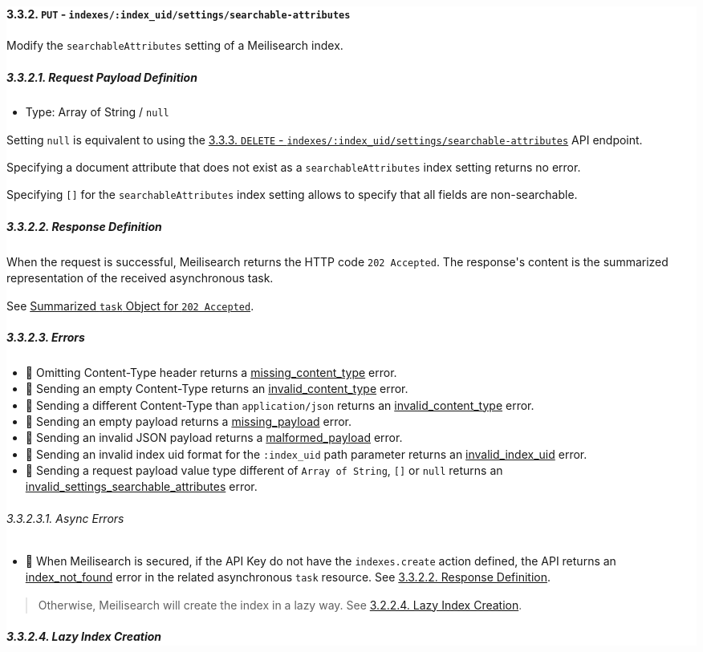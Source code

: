 #### 3.3.2. `PUT` - `indexes/:index_uid/settings/searchable-attributes`

Modify the `searchableAttributes` setting of a Meilisearch index.

##### 3.3.2.1. Request Payload Definition

- Type: Array of String / `null`

Setting `null` is equivalent to using the [3.3.3. `DELETE` - `indexes/:index_uid/settings/searchable-attributes`](#333-delete---indexesindexuidsettingssearchable-attributes) API endpoint.

Specifying a document attribute that does not exist as a `searchableAttributes` index setting returns no error.

Specifying `[]` for the `searchableAttributes` index setting allows to specify that all fields are non-searchable.

##### 3.3.2.2. Response Definition

When the request is successful, Meilisearch returns the HTTP code `202 Accepted`. The response's content is the summarized representation of the received asynchronous task.

See [Summarized `task` Object for `202 Accepted`](0060-tasks-api.md#summarized-task-object-for-202-accepted).

##### 3.3.2.3. Errors

- 🔴 Omitting Content-Type header returns a [missing_content_type](0061-error-format-and-definitions.md#missing_content_type) error.
- 🔴 Sending an empty Content-Type returns an [invalid_content_type](0061-error-format-and-definitions.md#invalid_content_type) error.
- 🔴 Sending a different Content-Type than `application/json` returns an [invalid_content_type](0061-error-format-and-definitions.md#invalid_content_type) error.
- 🔴 Sending an empty payload returns a [missing_payload](0061-error-format-and-definitions.md#missing_payload) error.
- 🔴 Sending an invalid JSON payload returns a [malformed_payload](0061-error-format-and-definitions.md#malformed_payload) error.
- 🔴 Sending an invalid index uid format for the `:index_uid` path parameter returns an [invalid_index_uid](0061-error-format-and-definitions.md#invalid_index_uid) error.
- 🔴 Sending a request payload value type different of `Array of String`, `[]` or `null` returns an [invalid_settings_searchable_attributes](0061-error-format-and-definitions.md#invalid_settings_searchable_attributes) error.

###### 3.3.2.3.1. Async Errors

- 🔴 When Meilisearch is secured, if the API Key do not have the `indexes.create` action defined, the API returns an [index_not_found](0061-error-format-and-definitions.md#index_not_found) error in the related asynchronous `task` resource. See [3.3.2.2. Response Definition](#3222-response-definition).

> Otherwise, Meilisearch will create the index in a lazy way. See [3.2.2.4. Lazy Index Creation](#3224-lazy-index-creation).

##### 3.3.2.4. Lazy Index Creation
